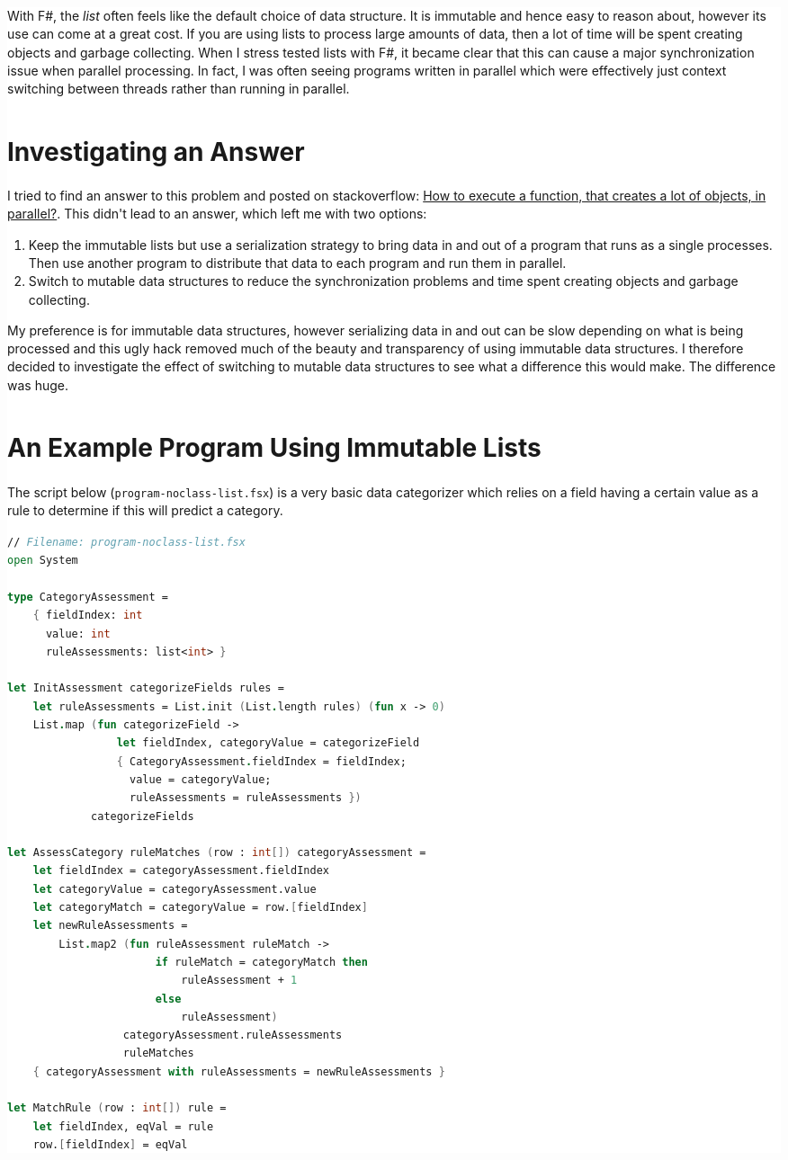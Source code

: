 With F#, the _list_ often feels like the default choice of data structure.  It is immutable and hence easy to reason about, however its use can come at a great cost.  If you are using lists to process large amounts of data, then a lot of time will be spent creating objects and garbage collecting.  When I stress tested lists with F#, it became clear that this can cause a major synchronization issue when parallel processing.  In fact, I was often seeing programs written in parallel which were effectively just context switching between threads rather than running in parallel.

# Investigating an Answer
I tried to find an answer to this problem and posted on stackoverflow: [How to execute a function, that creates a lot of objects, in parallel?](http://stackoverflow.com/questions/22778028/how-to-execute-a-function-that-creates-a-lot-of-objects-in-parallel).  This didn't lead to an answer, which left me with two options:

  1. Keep the immutable lists but use a serialization strategy to bring data in and out of a program that runs as a single processes.  Then use another program to distribute that data to each program and run them in parallel.
  2. Switch to mutable data structures to reduce the synchronization problems and time spent creating objects and garbage collecting.

My preference is for immutable data structures, however serializing data in and out can be slow depending on what is being processed and this ugly hack removed much of the beauty and transparency of using immutable data structures.  I therefore decided to investigate the effect of switching to mutable data structures to see what a difference this would make.  The difference was huge.

# An Example Program Using Immutable Lists
The script below (`program-noclass-list.fsx`) is a very basic data categorizer which relies on a field having a certain value as a rule to determine if this will predict a category.

```` fsharp
// Filename: program-noclass-list.fsx
open System

type CategoryAssessment =
    { fieldIndex: int
      value: int
      ruleAssessments: list<int> }

let InitAssessment categorizeFields rules =
    let ruleAssessments = List.init (List.length rules) (fun x -> 0)
    List.map (fun categorizeField ->
                 let fieldIndex, categoryValue = categorizeField
                 { CategoryAssessment.fieldIndex = fieldIndex;
                   value = categoryValue;
                   ruleAssessments = ruleAssessments })
             categorizeFields

let AssessCategory ruleMatches (row : int[]) categoryAssessment =
    let fieldIndex = categoryAssessment.fieldIndex
    let categoryValue = categoryAssessment.value
    let categoryMatch = categoryValue = row.[fieldIndex]
    let newRuleAssessments =
        List.map2 (fun ruleAssessment ruleMatch ->
                       if ruleMatch = categoryMatch then
                           ruleAssessment + 1
                       else
                           ruleAssessment)
                  categoryAssessment.ruleAssessments
                  ruleMatches
    { categoryAssessment with ruleAssessments = newRuleAssessments }

let MatchRule (row : int[]) rule =
    let fieldIndex, eqVal = rule
    row.[fieldIndex] = eqVal
````